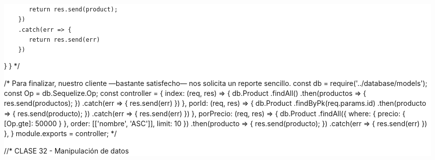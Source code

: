            return res.send(product);
        })
        .catch(err => {
           return res.send(err)
        })
  }
}
*/

/* Para finalizar, nuestro cliente —bastante satisfecho— nos solicita un reporte sencillo. 
const db = require('../database/models');
const Op = db.Sequelize.Op;
const controller = {
   index: (req, res) => {
      db.Product
         .findAll()
         .then(productos => {
            res.send(productos);
         })
         .catch(err => {
            res.send(err)
         })
   },
   porId: (req, res) => {
      db.Product
         .findByPk(req.params.id)
         .then(producto => {
            res.send(producto);
         })
         .catch(err => {
            res.send(err)
         })
   },
   porPrecio: (req, res) => {
      db.Product
         .findAll({
            where: { precio: { [Op.gte]: 50000 } },
            order: [['nombre', 'ASC']],
            limit: 10
         })
         .then(producto => {
            res.send(producto);
         })
         .catch(err => {
            res.send(err)
         })
   },
}
module.exports = controller;
*/

//* CLASE 32 - Manipulación de datos
